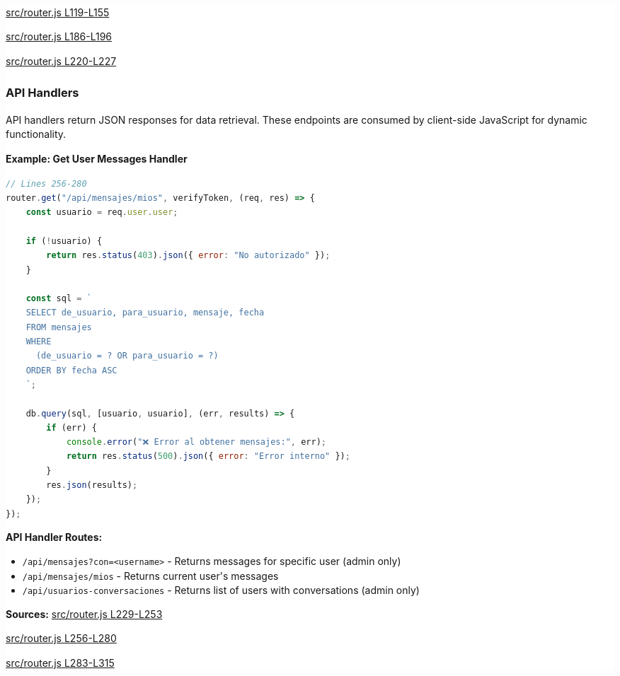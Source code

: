 [src/router.js L119-L155](https://github.com/moichuelo/registro/blob/544abbcc/src/router.js#L119-L155)

 [src/router.js L186-L196](https://github.com/moichuelo/registro/blob/544abbcc/src/router.js#L186-L196)

 [src/router.js L220-L227](https://github.com/moichuelo/registro/blob/544abbcc/src/router.js#L220-L227)

### API Handlers

API handlers return JSON responses for data retrieval. These endpoints are consumed by client-side JavaScript for dynamic functionality.

**Example: Get User Messages Handler**

```javascript
// Lines 256-280
router.get("/api/mensajes/mios", verifyToken, (req, res) => {
    const usuario = req.user.user;

    if (!usuario) {
        return res.status(403).json({ error: "No autorizado" });
    }

    const sql = `
    SELECT de_usuario, para_usuario, mensaje, fecha
    FROM mensajes
    WHERE 
      (de_usuario = ? OR para_usuario = ?)
    ORDER BY fecha ASC
    `;

    db.query(sql, [usuario, usuario], (err, results) => {
        if (err) {
            console.error("❌ Error al obtener mensajes:", err);
            return res.status(500).json({ error: "Error interno" });
        }
        res.json(results);
    });
});
```

**API Handler Routes:**

* `/api/mensajes?con=<username>` - Returns messages for specific user (admin only)
* `/api/mensajes/mios` - Returns current user's messages
* `/api/usuarios-conversaciones` - Returns list of users with conversations (admin only)

**Sources:** [src/router.js L229-L253](https://github.com/moichuelo/registro/blob/544abbcc/src/router.js#L229-L253)

 [src/router.js L256-L280](https://github.com/moichuelo/registro/blob/544abbcc/src/router.js#L256-L280)

 [src/router.js L283-L315](https://github.com/moichuelo/registro/blob/544abbcc/src/router.js#L283-L315)
